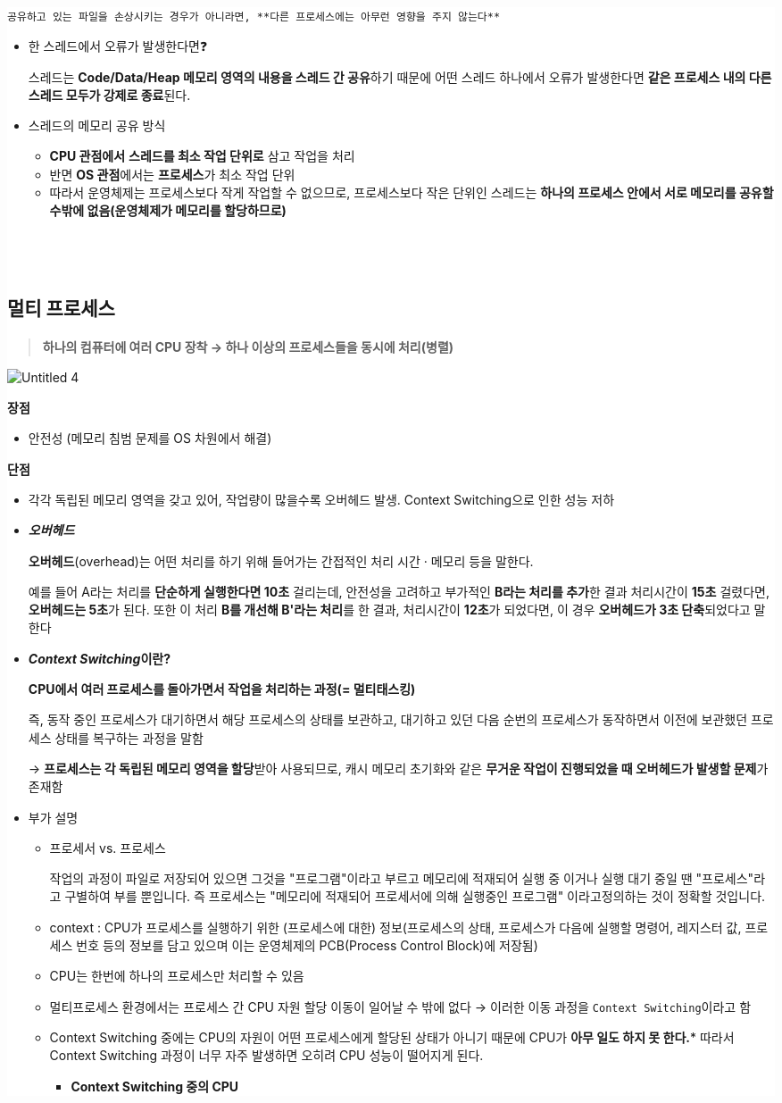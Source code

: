     공유하고 있는 파일을 손상시키는 경우가 아니라면, **다른 프로세스에는 아무런 영향을 주지 않는다**

- 한 스레드에서 오류가 발생한다면❓

    스레드는 **Code/Data/Heap 메모리 영역의 내용을 스레드 간 공유**하기 때문에 어떤 스레드 하나에서 오류가 발생한다면 **같은 프로세스 내의 다른 스레드 모두가 강제로 종료**된다.

- 스레드의 메모리 공유 방식
    - **CPU 관점에서** **스레드를 최소 작업 단위로** 삼고 작업을 처리
    - 반면 **OS 관점**에서는 **프로세스**가 최소 작업 단위
    - 따라서 운영체제는 프로세스보다 작게 작업할 수 없으므로, 프로세스보다 작은 단위인 스레드는 **하나의 프로세스 안에서 서로 메모리를 공유할 수밖에 없음(운영체제가 메모리를 할당하므로)**

<br/><br/>

## 멀티 프로세스



> **하나의 컴퓨터에 여러 CPU 장착 → 하나 이상의 프로세스들을 동시에 처리(병렬)**

![Untitled 4](https://user-images.githubusercontent.com/90924434/134768871-58d733c4-2ebe-44a1-92ce-64e248a8ccb1.png)

**장점**

- 안전성 (메모리 침범 문제를 OS 차원에서 해결)

**단점**

- 각각 독립된 메모리 영역을 갖고 있어, 작업량이 많을수록 오버헤드 발생. Context Switching으로 인한 성능 저하

- ***오버헤드***

    **오버헤드**(overhead)는 어떤 처리를 하기 위해 들어가는 간접적인 처리 시간 · 메모리 등을 말한다.

    예를 들어 A라는 처리를 **단순하게 실행한다면 10초** 걸리는데, 안전성을 고려하고 부가적인 **B라는 처리를 추가**한 결과 처리시간이 **15초** 걸렸다면, **오버헤드는 5초**가 된다. 또한 이 처리 **B를 개선해 B'라는 처리**를 한 결과, 처리시간이 **12초**가 되었다면, 이 경우 **오버헤드가 3초 단축**되었다고 말한다

- ***Context Switching*이란?**

    **CPU에서 여러 프로세스를 돌아가면서 작업을 처리하는 과정(= 멀티태스킹)**

    즉, 동작 중인 프로세스가 대기하면서 해당 프로세스의 상태를 보관하고, 대기하고 있던 다음 순번의 프로세스가 동작하면서 이전에 보관했던 프로세스 상태를 복구하는 과정을 말함

    → **프로세스는 각 독립된 메모리 영역을 할당**받아 사용되므로, 캐시 메모리 초기화와 같은 **무거운 작업이 진행되었을 때 오버헤드가 발생할 문제**가 존재함

- 부가 설명
    - 프로세서 vs. 프로세스

        작업의 과정이 파일로 저장되어 있으면 그것을 "프로그램"이라고 부르고 메모리에 적재되어 실행 중 이거나 실행 대기 중일 땐 "프로세스"라고 구별하여 부를 뿐입니다. 즉 프로세스는 "메모리에 적재되어 프로세서에 의해 실행중인 프로그램" 이라고정의하는 것이 정확할 것입니다.

    - context : CPU가 프로세스를 실행하기 위한 (프로세스에 대한) 정보(프로세스의 상태, 프로세스가 다음에 실행할 명령어, 레지스터 값, 프로세스 번호 등의 정보를 담고 있으며 이는 운영체제의 PCB(Process Control Block)에 저장됨)
    - CPU는 한번에 하나의 프로세스만 처리할 수 있음
    - 멀티프로세스 환경에서는 프로세스 간 CPU 자원 할당 이동이 일어날 수 밖에 없다 → 이러한 이동 과정을 `Context Switching`이라고 함
    - Context Switching 중에는 CPU의 자원이 어떤 프로세스에게 할당된 상태가 아니기 때문에 CPU가 **아무 일도 하지 못 한다.***  따라서 Context Switching 과정이 너무 자주 발생하면 오히려 CPU 성능이 떨어지게 된다.
        - **Context Switching 중의 CPU**
